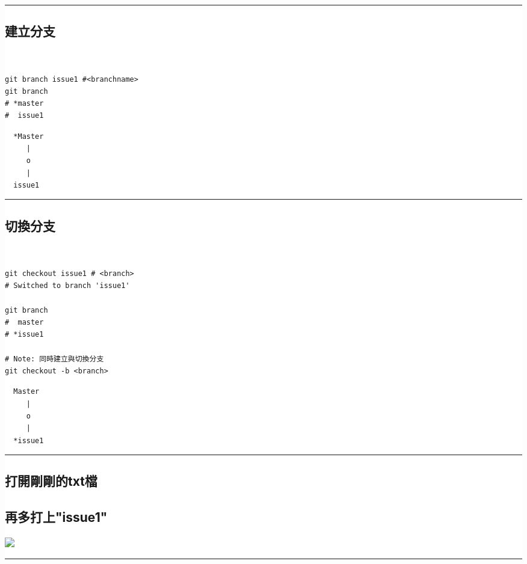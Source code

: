 ----

## 建立分支
<br/>

```bash=
git branch issue1 #<branchname>
git branch
# *master
#  issue1
```
```
  *Master
     |
     o
     |
  issue1
```

----

## 切換分支
<br/>

```bash=
git checkout issue1 # <branch>
# Switched to branch 'issue1'

git branch
#  master
# *issue1

# Note: 同時建立與切換分支
git checkout -b <branch>
```
```
  Master
     |
     o
     |
  *issue1
```

----

## 打開剛剛的txt檔
## 再多打上"issue1"
<img src="https://i.imgur.com/UeK9yGM.png" style="background:none; border:none; box-shadow:none; max-width:70%;">

----
